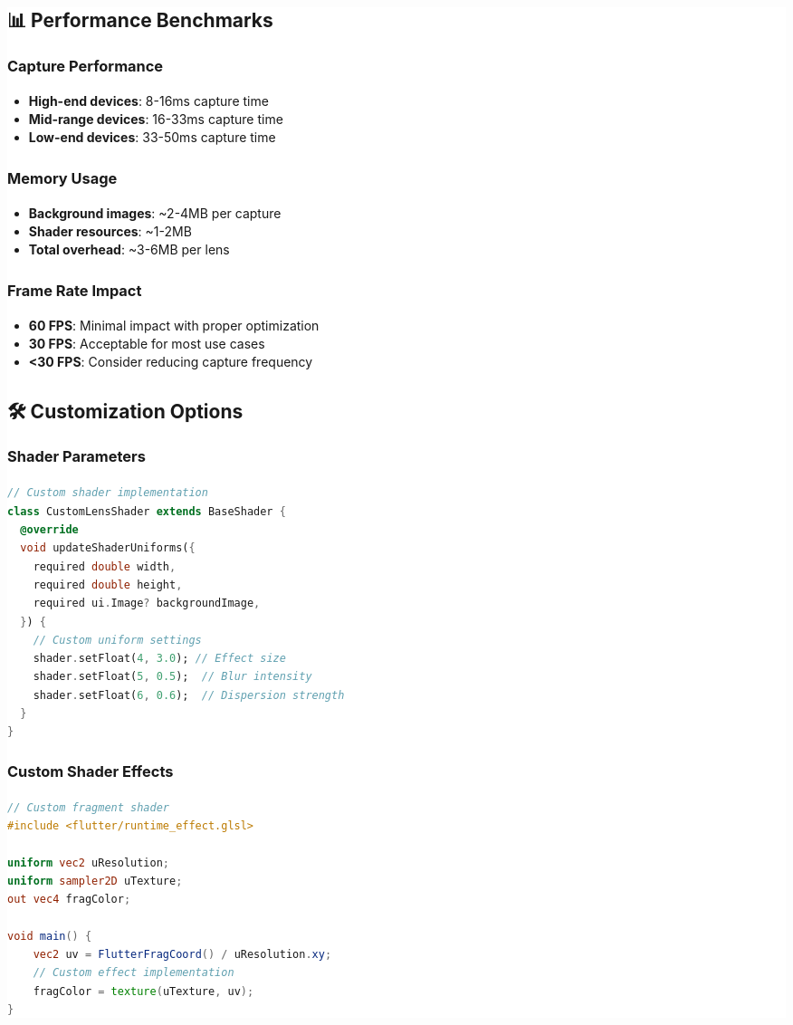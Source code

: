 ## 📊 Performance Benchmarks

### Capture Performance
- **High-end devices**: 8-16ms capture time
- **Mid-range devices**: 16-33ms capture time
- **Low-end devices**: 33-50ms capture time

### Memory Usage
- **Background images**: ~2-4MB per capture
- **Shader resources**: ~1-2MB
- **Total overhead**: ~3-6MB per lens

### Frame Rate Impact
- **60 FPS**: Minimal impact with proper optimization
- **30 FPS**: Acceptable for most use cases
- **<30 FPS**: Consider reducing capture frequency

## 🛠️ Customization Options

### Shader Parameters
```dart
// Custom shader implementation
class CustomLensShader extends BaseShader {
  @override
  void updateShaderUniforms({
    required double width,
    required double height,
    required ui.Image? backgroundImage,
  }) {
    // Custom uniform settings
    shader.setFloat(4, 3.0); // Effect size
    shader.setFloat(5, 0.5);  // Blur intensity
    shader.setFloat(6, 0.6);  // Dispersion strength
  }
}
```

### Custom Shader Effects
```glsl
// Custom fragment shader
#include <flutter/runtime_effect.glsl>

uniform vec2 uResolution;
uniform sampler2D uTexture;
out vec4 fragColor;

void main() {
    vec2 uv = FlutterFragCoord() / uResolution.xy;
    // Custom effect implementation
    fragColor = texture(uTexture, uv);
}
```
